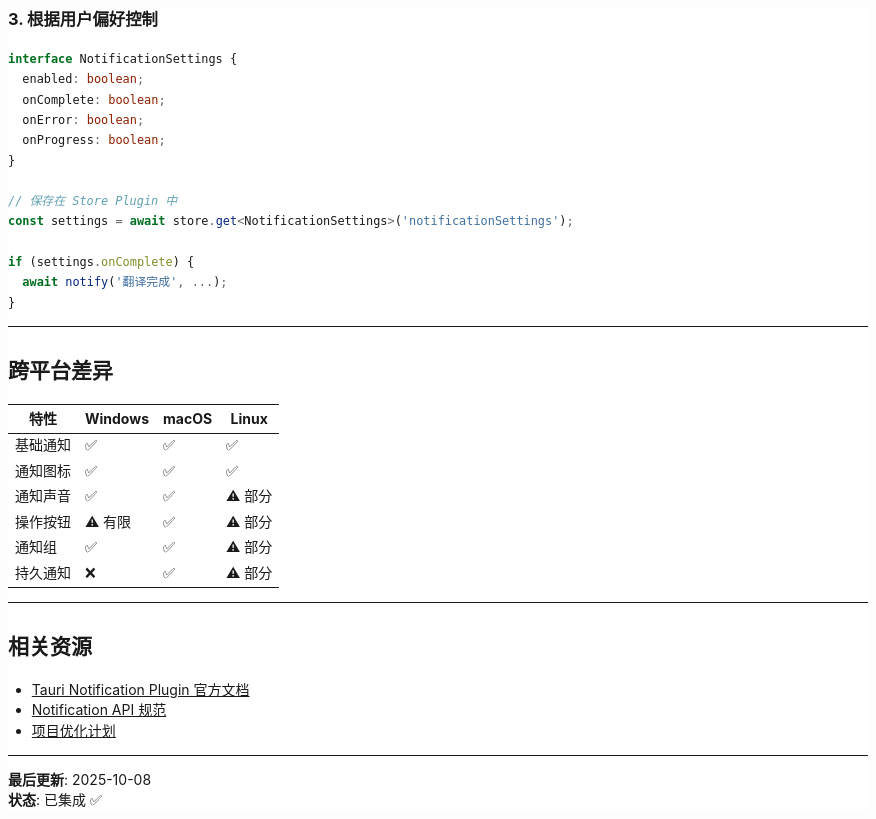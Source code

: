 ### 3. 根据用户偏好控制

```typescript
interface NotificationSettings {
  enabled: boolean;
  onComplete: boolean;
  onError: boolean;
  onProgress: boolean;
}

// 保存在 Store Plugin 中
const settings = await store.get<NotificationSettings>('notificationSettings');

if (settings.onComplete) {
  await notify('翻译完成', ...);
}
```

---

## 跨平台差异

| 特性 | Windows | macOS | Linux |
|------|---------|-------|-------|
| 基础通知 | ✅ | ✅ | ✅ |
| 通知图标 | ✅ | ✅ | ✅ |
| 通知声音 | ✅ | ✅ | ⚠️ 部分 |
| 操作按钮 | ⚠️ 有限 | ✅ | ⚠️ 部分 |
| 通知组 | ✅ | ✅ | ⚠️ 部分 |
| 持久通知 | ❌ | ✅ | ⚠️ 部分 |

---

## 相关资源

- [Tauri Notification Plugin 官方文档](https://v2.tauri.app/plugin/notification/)
- [Notification API 规范](https://notifications.spec.whatwg.org/)
- [项目优化计划](../TAURI_V2_OPTIMIZATION_PLAN.md)

---

**最后更新**: 2025-10-08  
**状态**: 已集成 ✅

